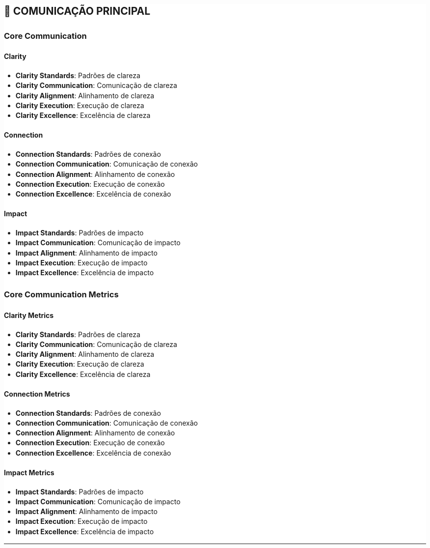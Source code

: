 
## 🎯 COMUNICAÇÃO PRINCIPAL

### **Core Communication**

#### **Clarity**
- **Clarity Standards**: Padrões de clareza
- **Clarity Communication**: Comunicação de clareza
- **Clarity Alignment**: Alinhamento de clareza
- **Clarity Execution**: Execução de clareza
- **Clarity Excellence**: Excelência de clareza

#### **Connection**
- **Connection Standards**: Padrões de conexão
- **Connection Communication**: Comunicação de conexão
- **Connection Alignment**: Alinhamento de conexão
- **Connection Execution**: Execução de conexão
- **Connection Excellence**: Excelência de conexão

#### **Impact**
- **Impact Standards**: Padrões de impacto
- **Impact Communication**: Comunicação de impacto
- **Impact Alignment**: Alinhamento de impacto
- **Impact Execution**: Execução de impacto
- **Impact Excellence**: Excelência de impacto

### **Core Communication Metrics**

#### **Clarity Metrics**
- **Clarity Standards**: Padrões de clareza
- **Clarity Communication**: Comunicação de clareza
- **Clarity Alignment**: Alinhamento de clareza
- **Clarity Execution**: Execução de clareza
- **Clarity Excellence**: Excelência de clareza

#### **Connection Metrics**
- **Connection Standards**: Padrões de conexão
- **Connection Communication**: Comunicação de conexão
- **Connection Alignment**: Alinhamento de conexão
- **Connection Execution**: Execução de conexão
- **Connection Excellence**: Excelência de conexão

#### **Impact Metrics**
- **Impact Standards**: Padrões de impacto
- **Impact Communication**: Comunicação de impacto
- **Impact Alignment**: Alinhamento de impacto
- **Impact Execution**: Execução de impacto
- **Impact Excellence**: Excelência de impacto

---
